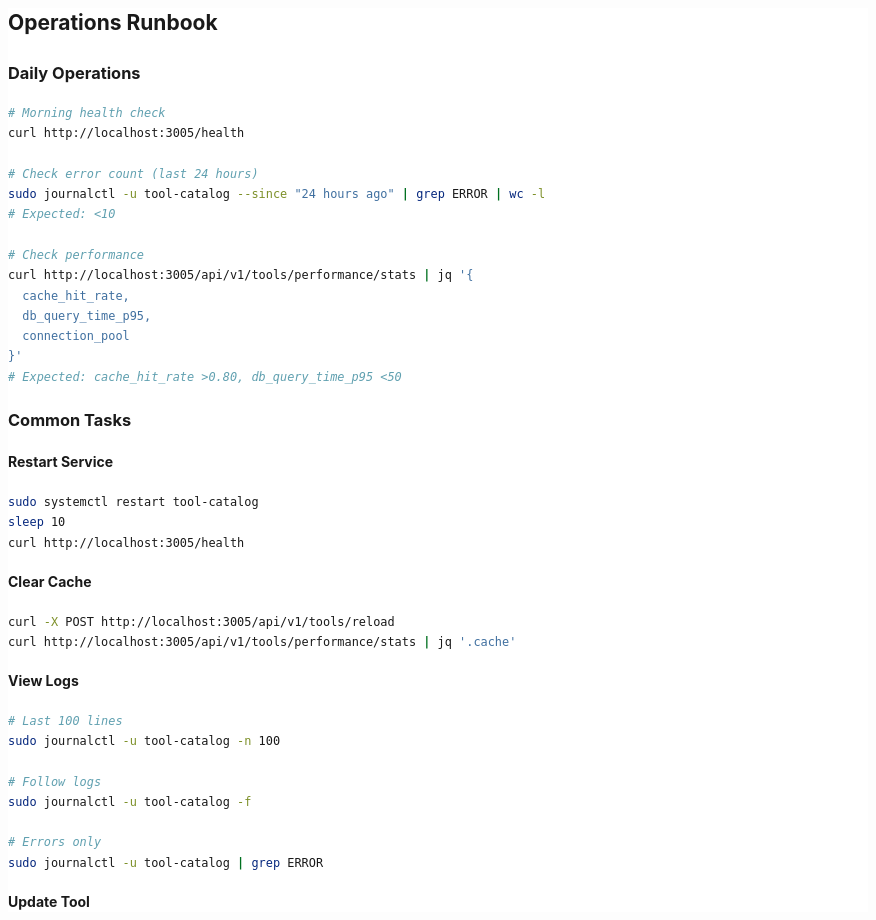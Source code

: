 
## Operations Runbook

### Daily Operations

```bash
# Morning health check
curl http://localhost:3005/health

# Check error count (last 24 hours)
sudo journalctl -u tool-catalog --since "24 hours ago" | grep ERROR | wc -l
# Expected: <10

# Check performance
curl http://localhost:3005/api/v1/tools/performance/stats | jq '{
  cache_hit_rate,
  db_query_time_p95,
  connection_pool
}'
# Expected: cache_hit_rate >0.80, db_query_time_p95 <50
```

### Common Tasks

#### Restart Service

```bash
sudo systemctl restart tool-catalog
sleep 10
curl http://localhost:3005/health
```

#### Clear Cache

```bash
curl -X POST http://localhost:3005/api/v1/tools/reload
curl http://localhost:3005/api/v1/tools/performance/stats | jq '.cache'
```

#### View Logs

```bash
# Last 100 lines
sudo journalctl -u tool-catalog -n 100

# Follow logs
sudo journalctl -u tool-catalog -f

# Errors only
sudo journalctl -u tool-catalog | grep ERROR
```

#### Update Tool
